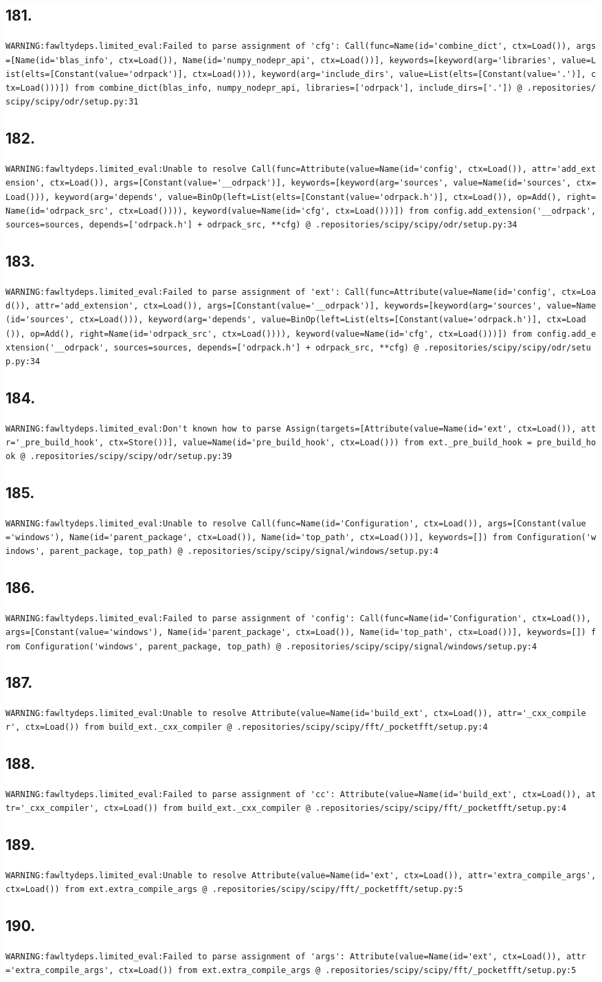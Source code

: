 ## 181.
`WARNING:fawltydeps.limited_eval:Failed to parse assignment of 'cfg': Call(func=Name(id='combine_dict', ctx=Load()), args=[Name(id='blas_info', ctx=Load()), Name(id='numpy_nodepr_api', ctx=Load())], keywords=[keyword(arg='libraries', value=List(elts=[Constant(value='odrpack')], ctx=Load())), keyword(arg='include_dirs', value=List(elts=[Constant(value='.')], ctx=Load()))]) from combine_dict(blas_info, numpy_nodepr_api, libraries=['odrpack'], include_dirs=['.']) @ .repositories/scipy/scipy/odr/setup.py:31`
## 182.
`WARNING:fawltydeps.limited_eval:Unable to resolve Call(func=Attribute(value=Name(id='config', ctx=Load()), attr='add_extension', ctx=Load()), args=[Constant(value='__odrpack')], keywords=[keyword(arg='sources', value=Name(id='sources', ctx=Load())), keyword(arg='depends', value=BinOp(left=List(elts=[Constant(value='odrpack.h')], ctx=Load()), op=Add(), right=Name(id='odrpack_src', ctx=Load()))), keyword(value=Name(id='cfg', ctx=Load()))]) from config.add_extension('__odrpack', sources=sources, depends=['odrpack.h'] + odrpack_src, **cfg) @ .repositories/scipy/scipy/odr/setup.py:34`
## 183.
`WARNING:fawltydeps.limited_eval:Failed to parse assignment of 'ext': Call(func=Attribute(value=Name(id='config', ctx=Load()), attr='add_extension', ctx=Load()), args=[Constant(value='__odrpack')], keywords=[keyword(arg='sources', value=Name(id='sources', ctx=Load())), keyword(arg='depends', value=BinOp(left=List(elts=[Constant(value='odrpack.h')], ctx=Load()), op=Add(), right=Name(id='odrpack_src', ctx=Load()))), keyword(value=Name(id='cfg', ctx=Load()))]) from config.add_extension('__odrpack', sources=sources, depends=['odrpack.h'] + odrpack_src, **cfg) @ .repositories/scipy/scipy/odr/setup.py:34`
## 184.
`WARNING:fawltydeps.limited_eval:Don't known how to parse Assign(targets=[Attribute(value=Name(id='ext', ctx=Load()), attr='_pre_build_hook', ctx=Store())], value=Name(id='pre_build_hook', ctx=Load())) from ext._pre_build_hook = pre_build_hook @ .repositories/scipy/scipy/odr/setup.py:39`
## 185.
`WARNING:fawltydeps.limited_eval:Unable to resolve Call(func=Name(id='Configuration', ctx=Load()), args=[Constant(value='windows'), Name(id='parent_package', ctx=Load()), Name(id='top_path', ctx=Load())], keywords=[]) from Configuration('windows', parent_package, top_path) @ .repositories/scipy/scipy/signal/windows/setup.py:4`
## 186.
`WARNING:fawltydeps.limited_eval:Failed to parse assignment of 'config': Call(func=Name(id='Configuration', ctx=Load()), args=[Constant(value='windows'), Name(id='parent_package', ctx=Load()), Name(id='top_path', ctx=Load())], keywords=[]) from Configuration('windows', parent_package, top_path) @ .repositories/scipy/scipy/signal/windows/setup.py:4`
## 187.
`WARNING:fawltydeps.limited_eval:Unable to resolve Attribute(value=Name(id='build_ext', ctx=Load()), attr='_cxx_compiler', ctx=Load()) from build_ext._cxx_compiler @ .repositories/scipy/scipy/fft/_pocketfft/setup.py:4`
## 188.
`WARNING:fawltydeps.limited_eval:Failed to parse assignment of 'cc': Attribute(value=Name(id='build_ext', ctx=Load()), attr='_cxx_compiler', ctx=Load()) from build_ext._cxx_compiler @ .repositories/scipy/scipy/fft/_pocketfft/setup.py:4`
## 189.
`WARNING:fawltydeps.limited_eval:Unable to resolve Attribute(value=Name(id='ext', ctx=Load()), attr='extra_compile_args', ctx=Load()) from ext.extra_compile_args @ .repositories/scipy/scipy/fft/_pocketfft/setup.py:5`
## 190.
`WARNING:fawltydeps.limited_eval:Failed to parse assignment of 'args': Attribute(value=Name(id='ext', ctx=Load()), attr='extra_compile_args', ctx=Load()) from ext.extra_compile_args @ .repositories/scipy/scipy/fft/_pocketfft/setup.py:5`